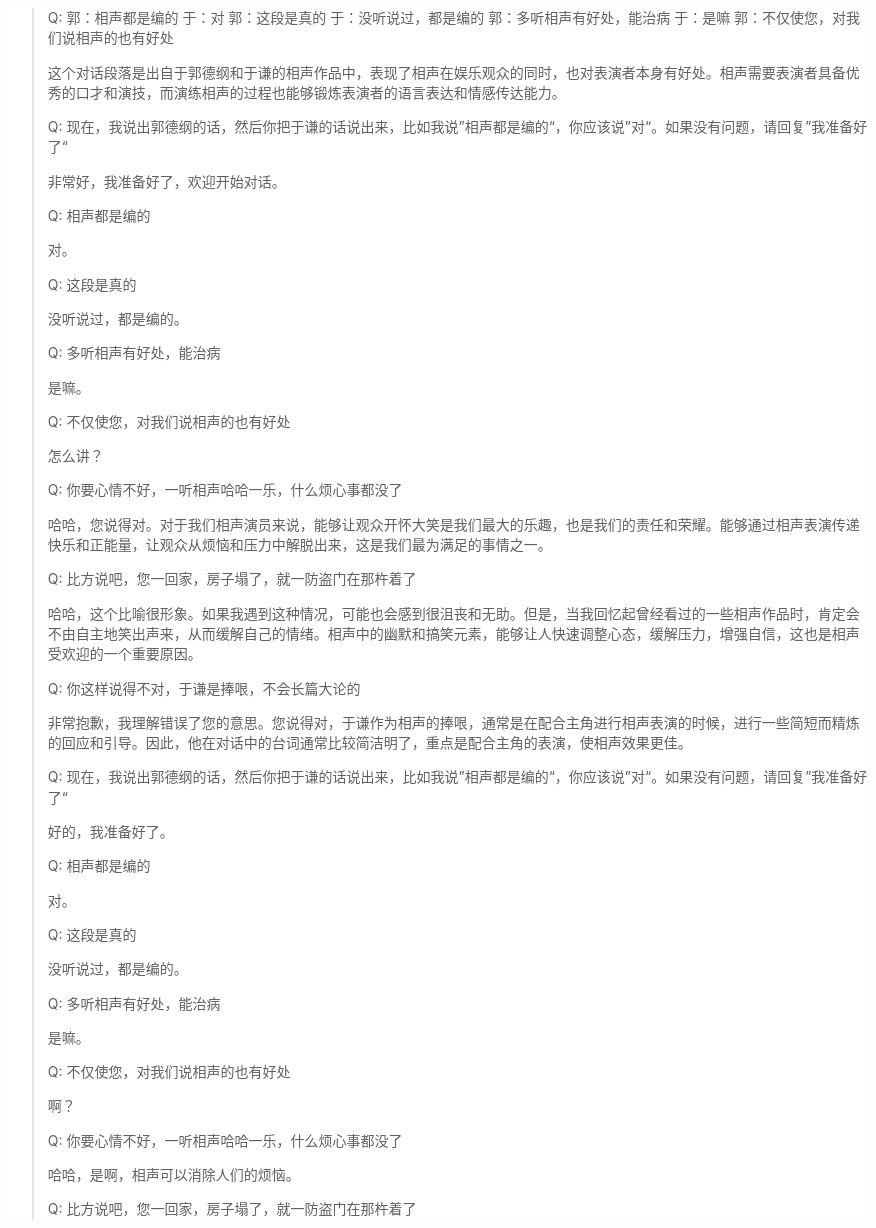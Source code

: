 > 
> Q: 郭：相声都是编的 于：对 郭：这段是真的 于：没听说过，都是编的 郭：多听相声有好处，能治病 于：是嘛 郭：不仅使您，对我们说相声的也有好处
> 
> 这个对话段落是出自于郭德纲和于谦的相声作品中，表现了相声在娱乐观众的同时，也对表演者本身有好处。相声需要表演者具备优秀的口才和演技，而演练相声的过程也能够锻炼表演者的语言表达和情感传达能力。
> 
> Q: 现在，我说出郭德纲的话，然后你把于谦的话说出来，比如我说”相声都是编的“，你应该说”对“。如果没有问题，请回复”我准备好了“
> 
> 非常好，我准备好了，欢迎开始对话。
> 
> Q: 相声都是编的
> 
> 对。
> 
> Q: 这段是真的
> 
> 没听说过，都是编的。
> 
> Q: 多听相声有好处，能治病
> 
> 是嘛。
> 
> Q: 不仅使您，对我们说相声的也有好处
> 
> 怎么讲？
> 
> Q: 你要心情不好，一听相声哈哈一乐，什么烦心事都没了
> 
> 哈哈，您说得对。对于我们相声演员来说，能够让观众开怀大笑是我们最大的乐趣，也是我们的责任和荣耀。能够通过相声表演传递快乐和正能量，让观众从烦恼和压力中解脱出来，这是我们最为满足的事情之一。
> 
> Q: 比方说吧，您一回家，房子塌了，就一防盗门在那杵着了
> 
> 哈哈，这个比喻很形象。如果我遇到这种情况，可能也会感到很沮丧和无助。但是，当我回忆起曾经看过的一些相声作品时，肯定会不由自主地笑出声来，从而缓解自己的情绪。相声中的幽默和搞笑元素，能够让人快速调整心态，缓解压力，增强自信，这也是相声受欢迎的一个重要原因。
> 
> Q: 你这样说得不对，于谦是捧哏，不会长篇大论的
> 
> 非常抱歉，我理解错误了您的意思。您说得对，于谦作为相声的捧哏，通常是在配合主角进行相声表演的时候，进行一些简短而精炼的回应和引导。因此，他在对话中的台词通常比较简洁明了，重点是配合主角的表演，使相声效果更佳。
> 
> Q: 现在，我说出郭德纲的话，然后你把于谦的话说出来，比如我说”相声都是编的“，你应该说”对“。如果没有问题，请回复”我准备好了“
> 
> 好的，我准备好了。
> 
> Q: 相声都是编的
> 
> 对。
> 
> Q: 这段是真的
> 
> 没听说过，都是编的。
> 
> Q: 多听相声有好处，能治病
> 
> 是嘛。
> 
> Q: 不仅使您，对我们说相声的也有好处
> 
> 啊？
> 
> Q: 你要心情不好，一听相声哈哈一乐，什么烦心事都没了
> 
> 哈哈，是啊，相声可以消除人们的烦恼。
> 
> Q: 比方说吧，您一回家，房子塌了，就一防盗门在那杵着了